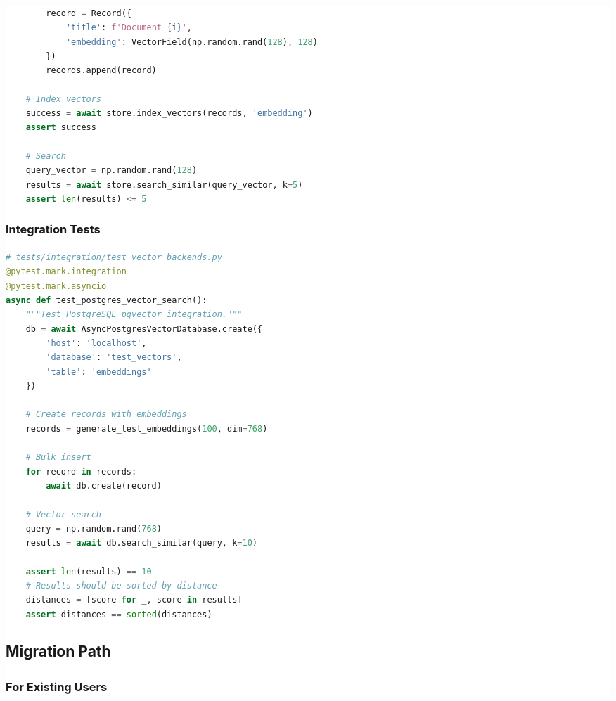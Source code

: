 ```python
        record = Record({
            'title': f'Document {i}',
            'embedding': VectorField(np.random.rand(128), 128)
        })
        records.append(record)
    
    # Index vectors
    success = await store.index_vectors(records, 'embedding')
    assert success
    
    # Search
    query_vector = np.random.rand(128)
    results = await store.search_similar(query_vector, k=5)
    assert len(results) <= 5
```

### Integration Tests
```python
# tests/integration/test_vector_backends.py
@pytest.mark.integration
@pytest.mark.asyncio
async def test_postgres_vector_search():
    """Test PostgreSQL pgvector integration."""
    db = await AsyncPostgresVectorDatabase.create({
        'host': 'localhost',
        'database': 'test_vectors',
        'table': 'embeddings'
    })
    
    # Create records with embeddings
    records = generate_test_embeddings(100, dim=768)
    
    # Bulk insert
    for record in records:
        await db.create(record)
    
    # Vector search
    query = np.random.rand(768)
    results = await db.search_similar(query, k=10)
    
    assert len(results) == 10
    # Results should be sorted by distance
    distances = [score for _, score in results]
    assert distances == sorted(distances)
```

## Migration Path

### For Existing Users
